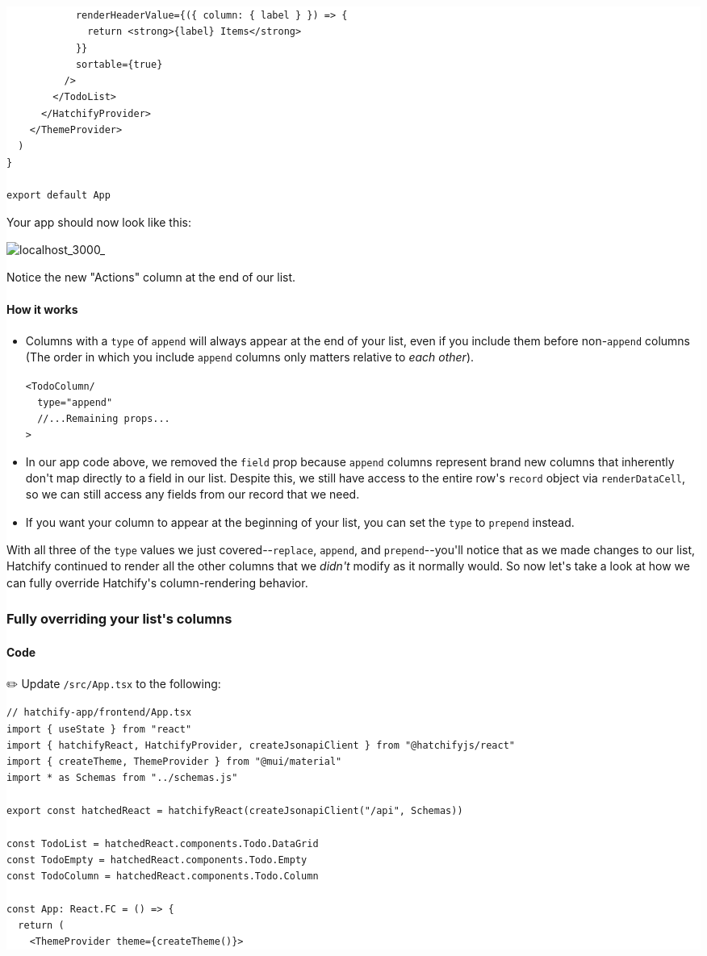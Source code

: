 ```tsx
            renderHeaderValue={({ column: { label } }) => {
              return <strong>{label} Items</strong>
            }}
            sortable={true}
          />
        </TodoList>
      </HatchifyProvider>
    </ThemeProvider>
  )
}

export default App
```

Your app should now look like this:

![localhost_3000_](https://github.com/bitovi/hatchify/assets/60432429/58aaf34e-a7c2-4346-8d8d-1f4eaa31a49f)

Notice the new "Actions" column at the end of our list.

#### How it works

- Columns with a `type` of `append` will always appear at the end of your list, even if you include them before non-`append` columns (The order in which you include `append` columns only matters relative to _each other_).

  ```tsx
  <TodoColumn/
    type="append"
    //...Remaining props...
  >
  ```

- In our app code above, we removed the `field` prop because `append` columns represent brand new columns that inherently don't map directly to a field in our list. Despite this, we still have access to the entire row's `record` object via `renderDataCell`, so we can still access any fields from our record that we need.
- If you want your column to appear at the beginning of your list, you can set the `type` to `prepend` instead.

With all three of the `type` values we just covered--`replace`, `append`, and `prepend`--you'll notice that as we made changes to our list, Hatchify continued to render all the other columns that we _didn't_ modify as it normally would. So now let's take a look at how we can fully override Hatchify's column-rendering behavior.

### Fully overriding your list's columns

#### Code

✏️ Update `/src/App.tsx` to the following:

```tsx
// hatchify-app/frontend/App.tsx
import { useState } from "react"
import { hatchifyReact, HatchifyProvider, createJsonapiClient } from "@hatchifyjs/react"
import { createTheme, ThemeProvider } from "@mui/material"
import * as Schemas from "../schemas.js"

export const hatchedReact = hatchifyReact(createJsonapiClient("/api", Schemas))

const TodoList = hatchedReact.components.Todo.DataGrid
const TodoEmpty = hatchedReact.components.Todo.Empty
const TodoColumn = hatchedReact.components.Todo.Column

const App: React.FC = () => {
  return (
    <ThemeProvider theme={createTheme()}>
```